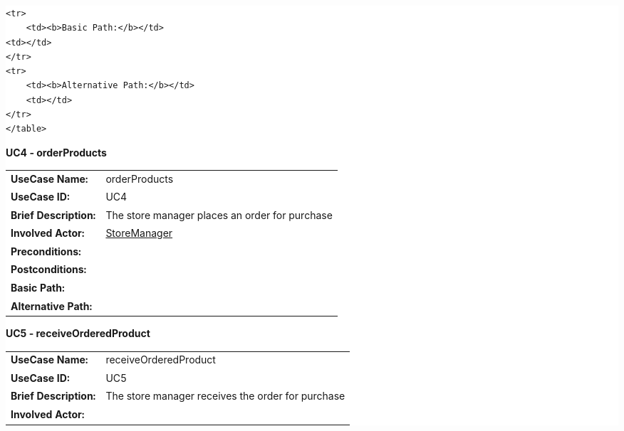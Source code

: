 	<tr>
		<td><b>Basic Path:</b></td>
	<td></td>
	</tr>
	<tr>
		<td><b>Alternative Path:</b></td>
		<td></td>
	</tr>
	</table>
 

<b>UC4 - orderProducts</b>

<table>
	<tr>
		<td><b>UseCase Name:</b></td>
		<td><span name ="UCorderProducts">orderProducts</span></td>
	</tr>
	<tr>
		<td><b>UseCase ID:</b></td>
		<td>UC4</td>
	</tr>
	<tr>
		<td><b>Brief Description:</b></td>
		<td>The store manager places an order for purchase</td>
	</tr>
	<tr>
		<td><b>Involved Actor:</b></td>
	<td><a href="#ACTORStoreManager">StoreManager</a></td>
	</tr>
	<tr>
		<td><b>Preconditions:</b></td>
		<td><ol></ol></td>
	</tr>
	<tr>
		<td><b>Postconditions:</b></td>
		<td><ol></ol></td>
	</tr>						
	<tr>
		<td><b>Basic Path:</b></td>
	<td></td>
	</tr>
	<tr>
		<td><b>Alternative Path:</b></td>
		<td></td>
	</tr>
	</table>
 

<b>UC5 - receiveOrderedProduct</b>

<table>
	<tr>
		<td><b>UseCase Name:</b></td>
		<td><span name ="UCreceiveOrderedProduct">receiveOrderedProduct</span></td>
	</tr>
	<tr>
		<td><b>UseCase ID:</b></td>
		<td>UC5</td>
	</tr>
	<tr>
		<td><b>Brief Description:</b></td>
		<td>The store manager receives the order for purchase</td>
	</tr>
	<tr>
		<td><b>Involved Actor:</b></td>